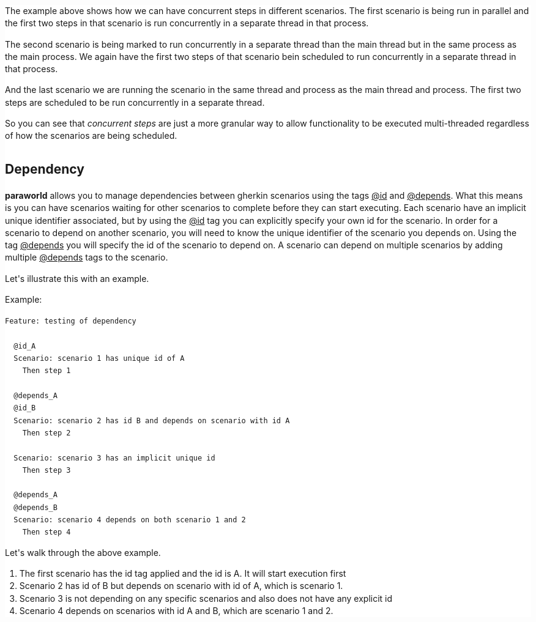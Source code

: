 ```feature
```

The example above shows how we can have concurrent steps in different scenarios. The first scenario is being run in parallel and the first two steps in that scenario is run concurrently in a separate thread in that process.

The second scenario is being marked to run concurrently in a separate thread than the main thread but in the same process as the main process. We again have the first two steps of that scenario bein scheduled to run concurrently in a separate thread in that process.

And the last scenario we are running the scenario in the same thread and process as the main thread and process. The first two steps are scheduled to be run concurrently in a separate thread.

So you can see that *concurrent steps* are just a more granular way to allow functionality to be executed multi-threaded regardless of how the scenarios are being scheduled.

## Dependency

**paraworld** allows you to manage dependencies between gherkin scenarios using the tags [@id](tags.md#id) and [@depends](tags.md#depends). What this means is you can have scenarios waiting for other scenarios to complete before they can start executing. Each scenario have an implicit unique identifier associated, but by using the [@id](tags.md#id) tag you can explicitly specify your own id for the scenario. In order for a scenario to depend on another scenario, you will need to know the unique identifier of the scenario you depends on. Using the tag [@depends](tags.md#depends) you will specify the id of the scenario to depend on. A scenario can depend on multiple scenarios by adding multiple [@depends](tags.md#depends) tags to the scenario.

Let's illustrate this with an example.

Example:

```feature
Feature: testing of dependency

  @id_A
  Scenario: scenario 1 has unique id of A
    Then step 1
  
  @depends_A
  @id_B
  Scenario: scenario 2 has id B and depends on scenario with id A
    Then step 2

  Scenario: scenario 3 has an implicit unique id
    Then step 3

  @depends_A
  @depends_B
  Scenario: scenario 4 depends on both scenario 1 and 2
    Then step 4
```

Let's walk through the above example.

1. The first scenario has the id tag applied and the id is A. It will start execution first
2. Scenario 2 has id of B but depends on scenario with id of A, which is scenario 1.
3. Scenario 3 is not depending on any specific scenarios and also does not have any explicit id
4. Scenario 4 depends on scenarios with id A and B, which are scenario 1 and 2.
